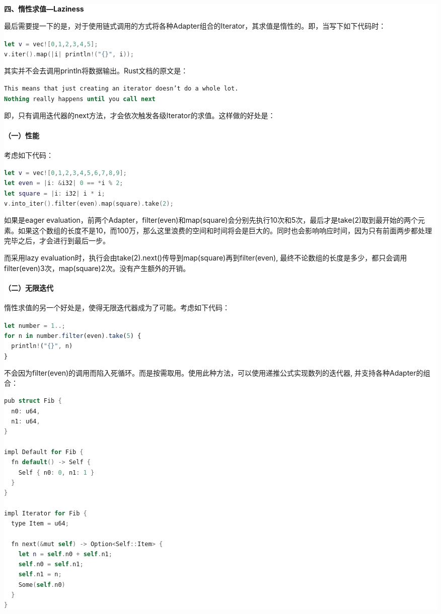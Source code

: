 **四、惰性求值—Laziness**

最后需要提一下的是，对于使用链式调用的方式将各种Adapter组合的Iterator，其求值是惰性的。即，当写下如下代码时：

```swift
let v = vec![0,1,2,3,4,5];
v.iter().map(|i| println!("{}", i));
```

其实并不会去调用println将数据输出。Rust文档的原文是：

```sql
This means that just creating an iterator doesn’t do a whole lot.
Nothing really happens until you call next
```

即，只有调用迭代器的next方法，才会依次触发各级Iterator的求值。这样做的好处是：

#### **（一）性能**

考虑如下代码：

```swift
let v = vec![0,1,2,3,4,5,6,7,8,9];
let even = |i: &i32| 0 == *i % 2;
let square = |i: i32| i * i;
v.into_iter().filter(even).map(square).take(2);
```

如果是eager evaluation，前两个Adapter，filter(even)和map(square)会分别先执行10次和5次，最后才是take(2)取到最开始的两个元素。如果这个数组的长度不是10，而100万，那么这里浪费的空间和时间将会是巨大的。同时也会影响响应时间，因为只有前面两步都处理完毕之后，才会进行到最后一步。

而采用lazy evaluation时，执行会由take(2).next()传导到map(square)再到filter(even), 最终不论数组的长度是多少，都只会调用filter(even)3次，map(square)2次。没有产生额外的开销。

#### **（二）无限迭代**

惰性求值的另一个好处是，使得无限迭代器成为了可能。考虑如下代码：

```typescript
let number = 1..; 
for n in number.filter(even).take(5) {
  println!("{}", n)
}
```

不会因为filter(even)的调用而陷入死循环。而是按需取用。使用此种方法，可以使用递推公式实现数列的迭代器, 并支持各种Adapter的组合：

```swift
pub struct Fib {
  n0: u64,
  n1: u64,
}

impl Default for Fib {
  fn default() -> Self {
    Self { n0: 0, n1: 1 }
  }
}

impl Iterator for Fib {
  type Item = u64;

  fn next(&mut self) -> Option<Self::Item> {
    let n = self.n0 + self.n1;
    self.n0 = self.n1;
    self.n1 = n;
    Some(self.n0)
  }
}

```